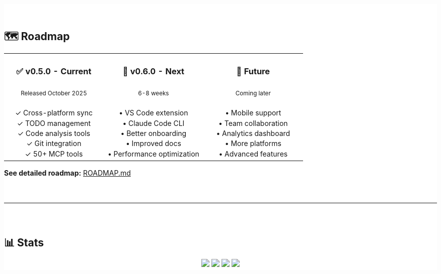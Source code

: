 <br>

## 🗺️ Roadmap

<table>
<tr>
<td align="center" width="33%">
  <h3>✅ v0.5.0 - Current</h3>
  <sub>Released October 2025</sub>
  <br><br>
  ✓ Cross-platform sync<br>
  ✓ TODO management<br>
  ✓ Code analysis tools<br>
  ✓ Git integration<br>
  ✓ 50+ MCP tools
</td>
<td align="center" width="33%">
  <h3>🔄 v0.6.0 - Next</h3>
  <sub>6-8 weeks</sub>
  <br><br>
  • VS Code extension<br>
  • Claude Code CLI<br>
  • Better onboarding<br>
  • Improved docs<br>
  • Performance optimization
</td>
<td align="center" width="33%">
  <h3>🔮 Future</h3>
  <sub>Coming later</sub>
  <br><br>
  • Mobile support<br>
  • Team collaboration<br>
  • Analytics dashboard<br>
  • More platforms<br>
  • Advanced features
</td>
</tr>
</table>

**See detailed roadmap:** [ROADMAP.md](ROADMAP.md)

<br>

---

<br>

## 📊 Stats

<div align="center">

<img src="https://img.shields.io/npm/dt/@context-sync/server?label=Total%20Downloads&style=flat-square&color=cb3837">
<img src="https://img.shields.io/github/stars/Intina47/context-sync?label=Stars&style=flat-square&color=yellow">
<img src="https://img.shields.io/github/forks/Intina47/context-sync?label=Forks&style=flat-square&color=blue">
<img src="https://img.shields.io/github/issues/Intina47/context-sync?label=Issues&style=flat-square&color=green">
